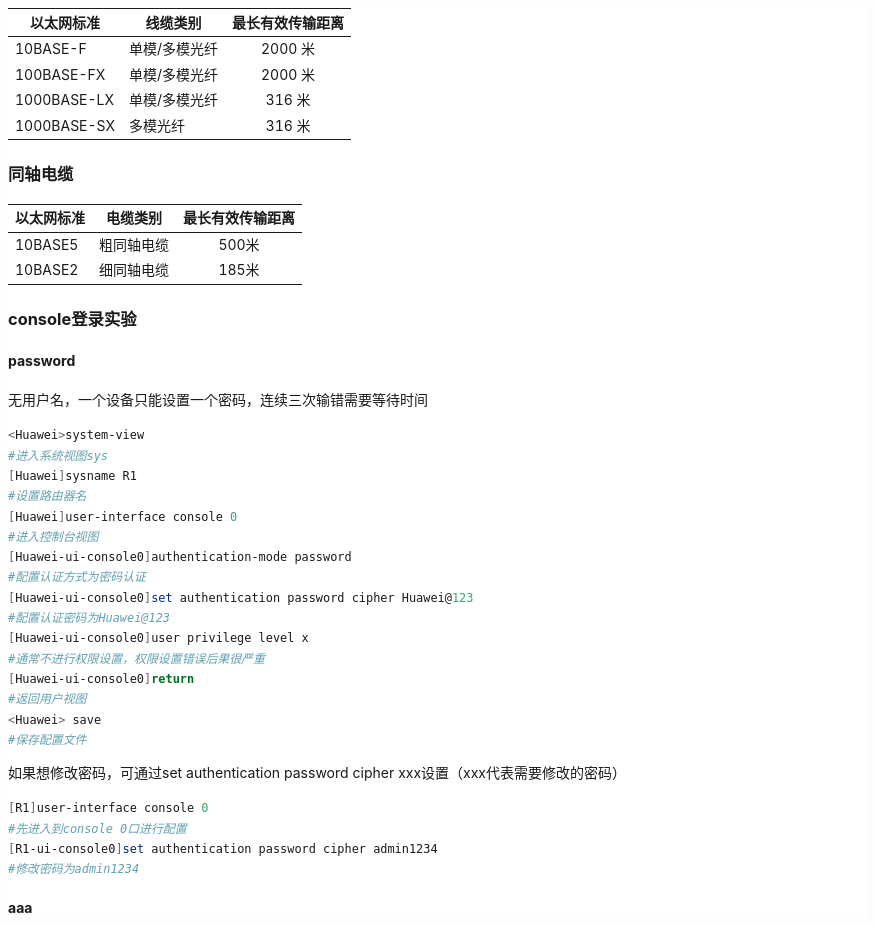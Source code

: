 | 以太网标准  | 线缆类别      | 最长有效传输距离 |
|-------------|-----------|:---------------:|
| 10BASE-F    | 单模/多模光纤 |     2000 米      |
| 100BASE-FX  | 单模/多模光纤 |     2000 米      |
| 1000BASE-LX | 单模/多模光纤 |      316 米      |
| 1000BASE-SX | 多模光纤      |      316 米      |

### 同轴电缆

| 以太网标准 | 电缆类别   | 最长有效传输距离 |
|------------|--------|:---------------:|
| 10BASE5    | 粗同轴电缆 |      500米       |
| 10BASE2    | 细同轴电缆 |      185米       |

### console登录实验

#### password

无用户名，一个设备只能设置一个密码，连续三次输错需要等待时间

```powershell
<Huawei>system-view                             
#进入系统视图sys
[Huawei]sysname R1                                                      
#设置路由器名
[Huawei]user-interface console 0                                        
#进入控制台视图
[Huawei-ui-console0]authentication-mode password                        
#配置认证方式为密码认证
[Huawei-ui-console0]set authentication password cipher Huawei@123       
#配置认证密码为Huawei@123
[Huawei-ui-console0]user privilege level x                              
#通常不进行权限设置，权限设置错误后果很严重
[Huawei-ui-console0]return                                             
#返回用户视图
<Huawei> save                                                           
#保存配置文件
```

如果想修改密码，可通过set authentication password cipher xxx设置（xxx代表需要修改的密码）

```powershell
[R1]user-interface console 0                                    
#先进入到console 0口进行配置
[R1-ui-console0]set authentication password cipher admin1234    
#修改密码为admin1234
```

#### aaa
